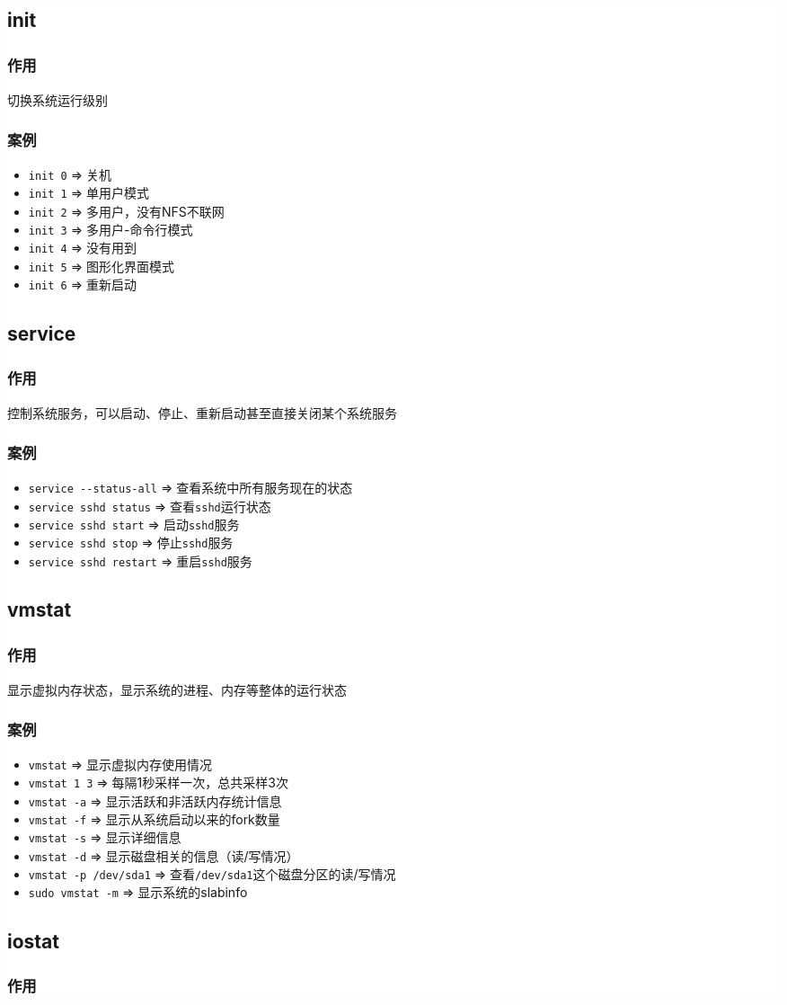 ## init

### 作用

切换系统运行级别

### 案例

- `init 0` => 关机
- `init 1` => 单用户模式
- `init 2` => 多用户，没有NFS不联网
- `init 3` => 多用户-命令行模式
- `init 4` => 没有用到
- `init 5` => 图形化界面模式
- `init 6` => 重新启动

## service

### 作用

控制系统服务，可以启动、停止、重新启动甚至直接关闭某个系统服务

### 案例

- `service --status-all` => 查看系统中所有服务现在的状态
- `service sshd status` => 查看`sshd`运行状态
- `service sshd start` =>  启动`sshd`服务
- `service sshd stop` => 停止`sshd`服务
- `service sshd restart` => 重启`sshd`服务

## vmstat

### 作用

显示虚拟内存状态，显示系统的进程、内存等整体的运行状态

### 案例

- `vmstat` => 显示虚拟内存使用情况
- `vmstat 1 3` => 每隔1秒采样一次，总共采样3次
- `vmstat -a` => 显示活跃和非活跃内存统计信息
- `vmstat -f` => 显示从系统启动以来的fork数量
- `vmstat -s` => 显示详细信息
- `vmstat -d` => 显示磁盘相关的信息（读/写情况）
- `vmstat -p /dev/sda1` => 查看`/dev/sda1`这个磁盘分区的读/写情况
- `sudo vmstat -m` => 显示系统的slabinfo

## iostat

### 作用
